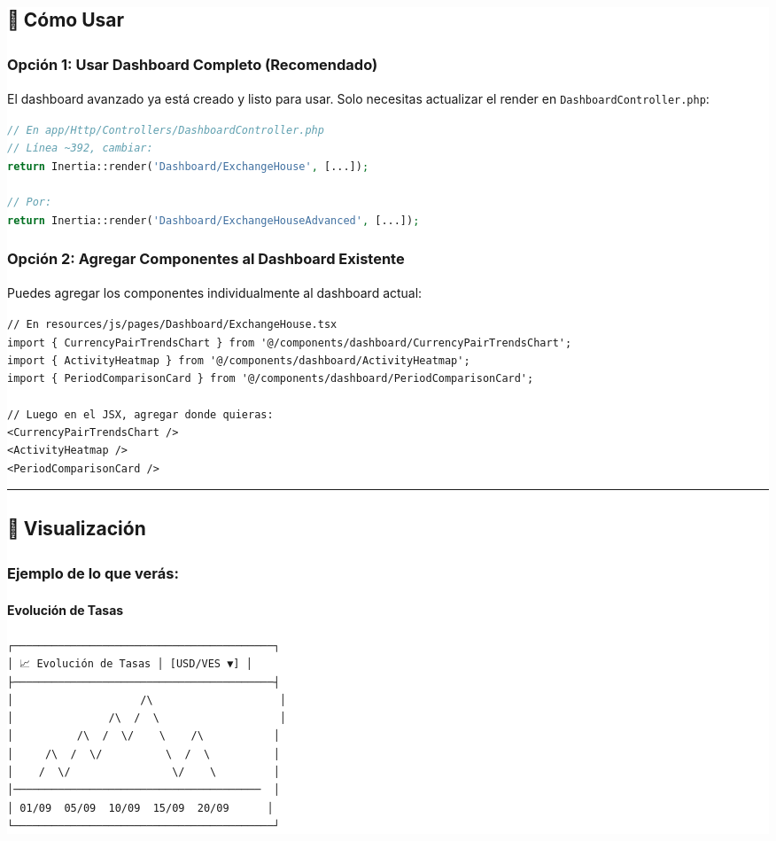## 🚀 Cómo Usar

### Opción 1: Usar Dashboard Completo (Recomendado)
El dashboard avanzado ya está creado y listo para usar. Solo necesitas actualizar el render en `DashboardController.php`:

```php
// En app/Http/Controllers/DashboardController.php
// Línea ~392, cambiar:
return Inertia::render('Dashboard/ExchangeHouse', [...]);

// Por:
return Inertia::render('Dashboard/ExchangeHouseAdvanced', [...]);
```

### Opción 2: Agregar Componentes al Dashboard Existente
Puedes agregar los componentes individualmente al dashboard actual:

```tsx
// En resources/js/pages/Dashboard/ExchangeHouse.tsx
import { CurrencyPairTrendsChart } from '@/components/dashboard/CurrencyPairTrendsChart';
import { ActivityHeatmap } from '@/components/dashboard/ActivityHeatmap';
import { PeriodComparisonCard } from '@/components/dashboard/PeriodComparisonCard';

// Luego en el JSX, agregar donde quieras:
<CurrencyPairTrendsChart />
<ActivityHeatmap />
<PeriodComparisonCard />
```

---

## 🎨 Visualización

### Ejemplo de lo que verás:

#### **Evolución de Tasas**
```
┌─────────────────────────────────────────┐
│ 📈 Evolución de Tasas │ [USD/VES ▼] │
├─────────────────────────────────────────┤
│                    /\                    │
│               /\  /  \                   │
│          /\  /  \/    \    /\           │
│     /\  /  \/          \  /  \          │
│    /  \/                \/    \         │
│───────────────────────────────────────  │
│ 01/09  05/09  10/09  15/09  20/09      │
└─────────────────────────────────────────┘
```

